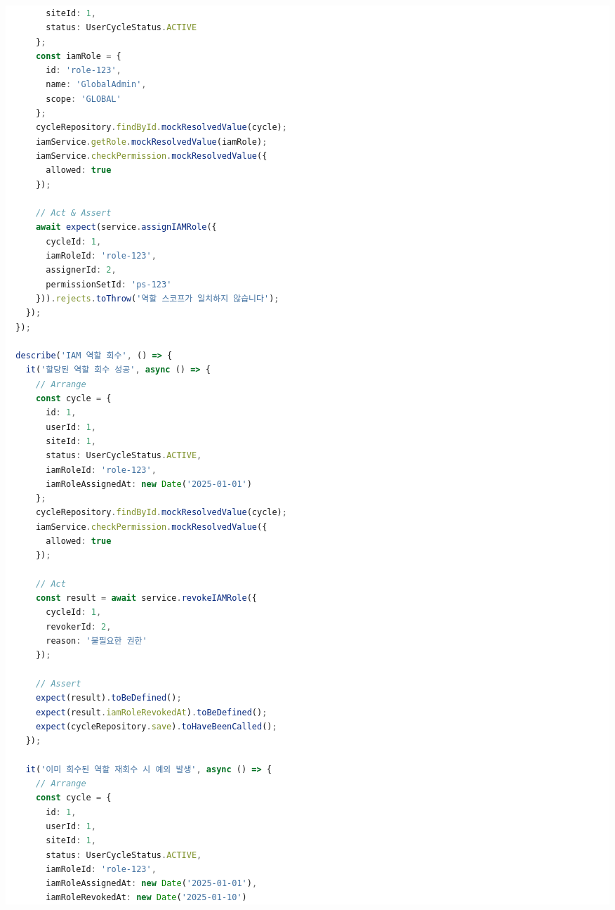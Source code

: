 ```typescript
        siteId: 1,
        status: UserCycleStatus.ACTIVE
      };
      const iamRole = {
        id: 'role-123',
        name: 'GlobalAdmin',
        scope: 'GLOBAL'
      };
      cycleRepository.findById.mockResolvedValue(cycle);
      iamService.getRole.mockResolvedValue(iamRole);
      iamService.checkPermission.mockResolvedValue({
        allowed: true
      });
      
      // Act & Assert
      await expect(service.assignIAMRole({
        cycleId: 1,
        iamRoleId: 'role-123',
        assignerId: 2,
        permissionSetId: 'ps-123'
      })).rejects.toThrow('역할 스코프가 일치하지 않습니다');
    });
  });
  
  describe('IAM 역할 회수', () => {
    it('할당된 역할 회수 성공', async () => {
      // Arrange
      const cycle = {
        id: 1,
        userId: 1,
        siteId: 1,
        status: UserCycleStatus.ACTIVE,
        iamRoleId: 'role-123',
        iamRoleAssignedAt: new Date('2025-01-01')
      };
      cycleRepository.findById.mockResolvedValue(cycle);
      iamService.checkPermission.mockResolvedValue({
        allowed: true
      });
      
      // Act
      const result = await service.revokeIAMRole({
        cycleId: 1,
        revokerId: 2,
        reason: '불필요한 권한'
      });
      
      // Assert
      expect(result).toBeDefined();
      expect(result.iamRoleRevokedAt).toBeDefined();
      expect(cycleRepository.save).toHaveBeenCalled();
    });
    
    it('이미 회수된 역할 재회수 시 예외 발생', async () => {
      // Arrange
      const cycle = {
        id: 1,
        userId: 1,
        siteId: 1,
        status: UserCycleStatus.ACTIVE,
        iamRoleId: 'role-123',
        iamRoleAssignedAt: new Date('2025-01-01'),
        iamRoleRevokedAt: new Date('2025-01-10')
```